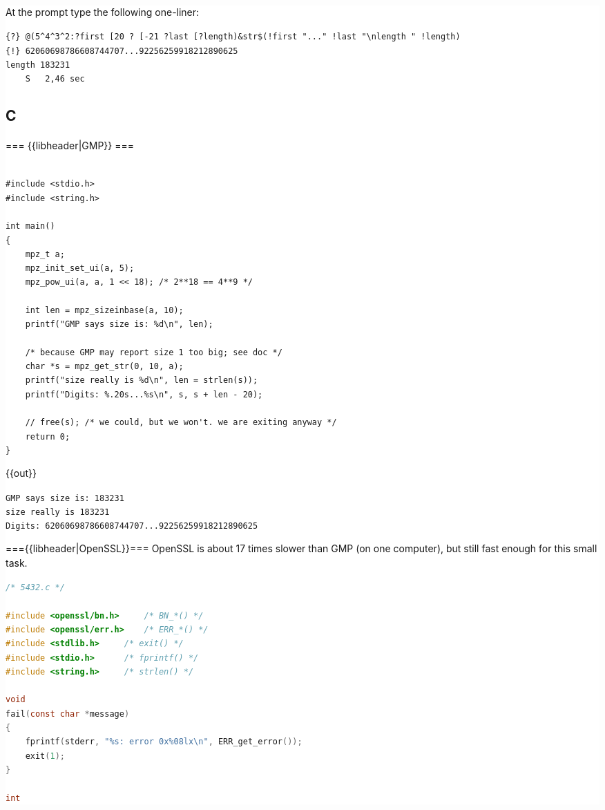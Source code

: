 At the prompt type the following one-liner:

```bracmat
{?} @(5^4^3^2:?first [20 ? [-21 ?last [?length)&str$(!first "..." !last "\nlength " !length)
{!} 62060698786608744707...92256259918212890625
length 183231
    S   2,46 sec
```



## C

=== {{libheader|GMP}} ===

```c>#include <gmp.h

#include <stdio.h>
#include <string.h>

int main()
{
	mpz_t a;
	mpz_init_set_ui(a, 5);
	mpz_pow_ui(a, a, 1 << 18); /* 2**18 == 4**9 */

	int len = mpz_sizeinbase(a, 10);
	printf("GMP says size is: %d\n", len);

	/* because GMP may report size 1 too big; see doc */
	char *s = mpz_get_str(0, 10, a);
	printf("size really is %d\n", len = strlen(s));
	printf("Digits: %.20s...%s\n", s, s + len - 20);

	// free(s); /* we could, but we won't. we are exiting anyway */
	return 0;
}
```

{{out}}

```txt
GMP says size is: 183231
size really is 183231
Digits: 62060698786608744707...92256259918212890625
```

==={{libheader|OpenSSL}}===
OpenSSL is about 17 times slower than GMP (on one computer), but still fast enough for this small task.

```c
/* 5432.c */

#include <openssl/bn.h>		/* BN_*() */
#include <openssl/err.h>	/* ERR_*() */
#include <stdlib.h>		/* exit() */
#include <stdio.h>		/* fprintf() */
#include <string.h>		/* strlen() */

void
fail(const char *message)
{
	fprintf(stderr, "%s: error 0x%08lx\n", ERR_get_error());
	exit(1);
}

int
```